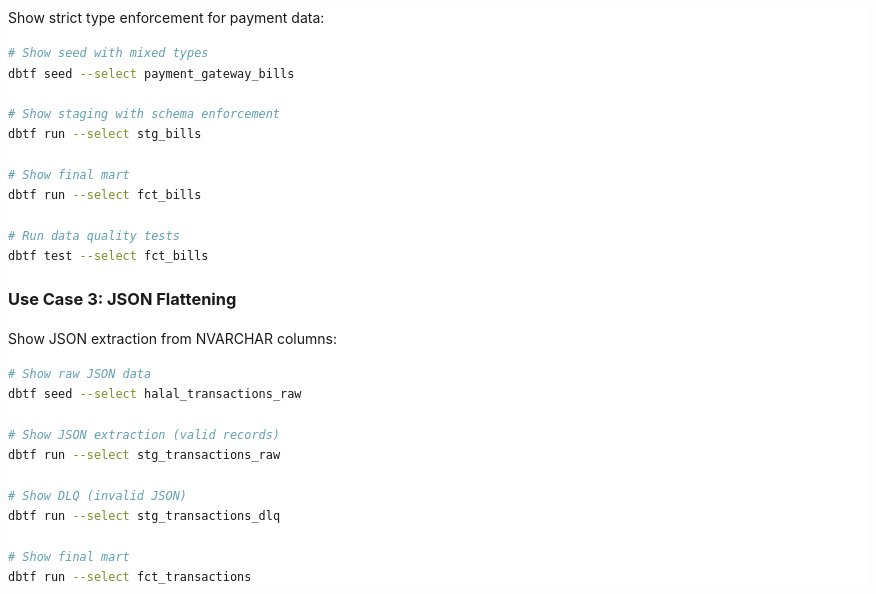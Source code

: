 Show strict type enforcement for payment data:

```bash
# Show seed with mixed types
dbtf seed --select payment_gateway_bills

# Show staging with schema enforcement
dbtf run --select stg_bills

# Show final mart
dbtf run --select fct_bills

# Run data quality tests
dbtf test --select fct_bills
```

### Use Case 3: JSON Flattening

Show JSON extraction from NVARCHAR columns:

```bash
# Show raw JSON data
dbtf seed --select halal_transactions_raw

# Show JSON extraction (valid records)
dbtf run --select stg_transactions_raw

# Show DLQ (invalid JSON)
dbtf run --select stg_transactions_dlq

# Show final mart
dbtf run --select fct_transactions
```

